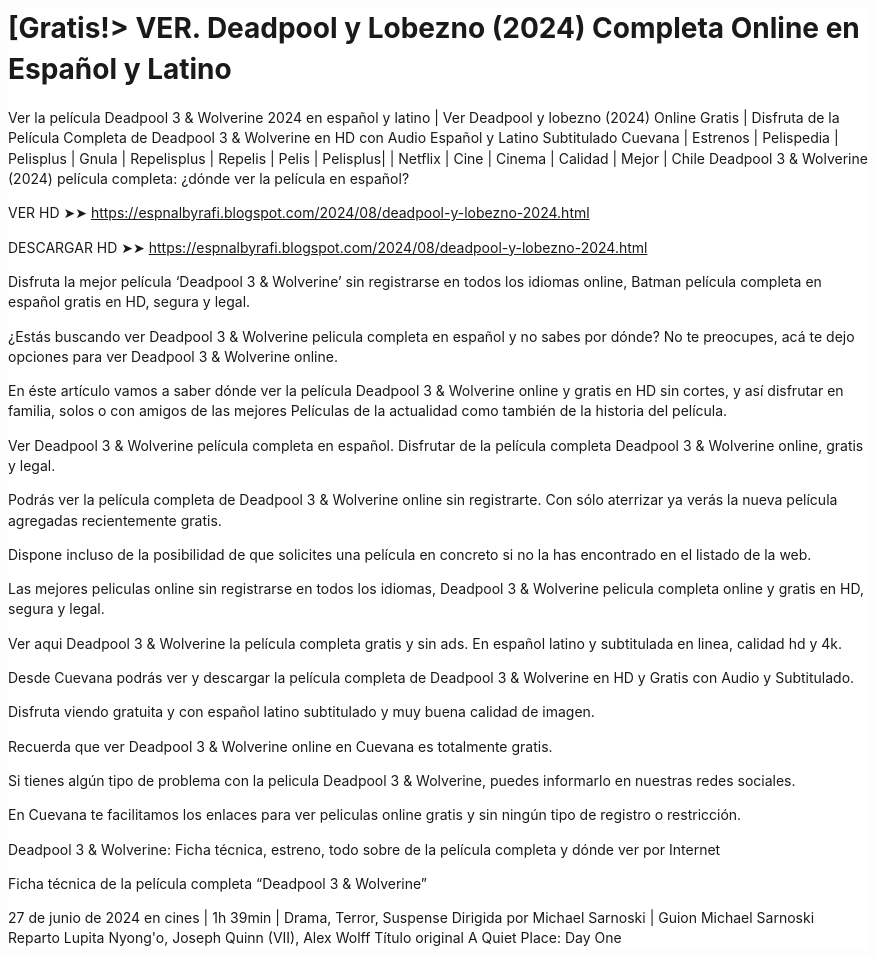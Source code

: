 # [Gratis!> VER. Deadpool y Lobezno (2024) Completa Online en Español y Latino
Ver la película Deadpool 3 & Wolverine 2024 en español y latino | Ver Deadpool y lobezno (2024) Online Gratis | Disfruta de la Película Completa de Deadpool 3 & Wolverine en HD con Audio Español y Latino Subtitulado Cuevana | Estrenos | Pelispedia | Pelisplus | Gnula | Repelisplus | Repelis | Pelis | Pelisplus| | Netflix | Cine | Cinema | Calidad | Mejor | Chile Deadpool 3 & Wolverine (2024) película completa: ¿dónde ver la película en español?

VER HD ➤➤ https://espnalbyrafi.blogspot.com/2024/08/deadpool-y-lobezno-2024.html

DESCARGAR HD ➤➤ https://espnalbyrafi.blogspot.com/2024/08/deadpool-y-lobezno-2024.html



Disfruta la mejor película ‘Deadpool 3 & Wolverine’ sin registrarse en todos los idiomas online, Batman película completa en español gratis en HD, segura y legal.

¿Estás buscando ver Deadpool 3 & Wolverine pelicula completa en español y no sabes por dónde? No te preocupes, acá te dejo opciones para ver Deadpool 3 & Wolverine online.

En éste artículo vamos a saber dónde ver la película Deadpool 3 & Wolverine online y gratis en HD sin cortes, y así disfrutar en familia, solos o con amigos de las mejores Películas de la actualidad como también de la historia del película.

Ver Deadpool 3 & Wolverine película completa en español. Disfrutar de la película completa Deadpool 3 & Wolverine online, gratis y legal.

Podrás ver la película completa de Deadpool 3 & Wolverine online sin registrarte. Con sólo aterrizar ya verás la nueva película agregadas recientemente gratis.

Dispone incluso de la posibilidad de que solicites una película en concreto si no la has encontrado en el listado de la web.

Las mejores peliculas online sin registrarse en todos los idiomas, Deadpool 3 & Wolverine pelicula completa online y gratis en HD, segura y legal.

Ver aqui Deadpool 3 & Wolverine la película completa gratis y sin ads. En español latino y subtitulada en linea, calidad hd y 4k.

Desde Cuevana podrás ver y descargar la película completa de Deadpool 3 & Wolverine en HD y Gratis con Audio y Subtitulado.

Disfruta viendo gratuita y con español latino subtitulado y muy buena calidad de imagen.

Recuerda que ver Deadpool 3 & Wolverine online en Cuevana es totalmente gratis.

Si tienes algún tipo de problema con la pelicula Deadpool 3 & Wolverine, puedes informarlo en nuestras redes sociales.

En Cuevana te facilitamos los enlaces para ver peliculas online gratis y sin ningún tipo de registro o restricción.

Deadpool 3 & Wolverine: Ficha técnica, estreno, todo sobre de la película completa y dónde ver por Internet

Ficha técnica de la película completa “Deadpool 3 & Wolverine”

27 de junio de 2024 en cines | 1h 39min | Drama, Terror, Suspense Dirigida por Michael Sarnoski | Guion Michael Sarnoski Reparto Lupita Nyong'o, Joseph Quinn (VII), Alex Wolff Título original A Quiet Place: Day One
